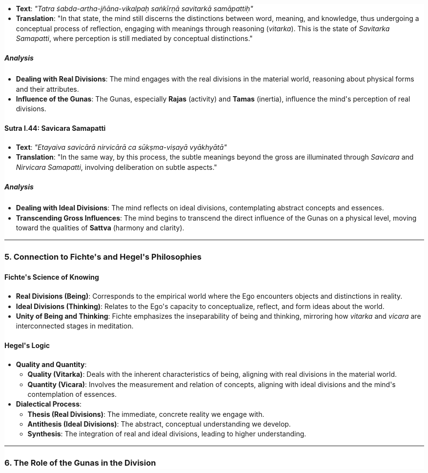 -   **Text**: *"Tatra śabda-artha-jñāna-vikalpaḥ saṅkīrṇā savitarkā samāpattiḥ"*
-   **Translation**: "In that state, the mind still discerns the distinctions between word, meaning, and knowledge, thus undergoing a conceptual process of reflection, engaging with meanings through reasoning (*vitarka*). This is the state of *Savitarka Samapatti*, where perception is still mediated by conceptual distinctions."

##### **Analysis**

-   **Dealing with Real Divisions**: The mind engages with the real divisions in the material world, reasoning about physical forms and their attributes.
-   **Influence of the Gunas**: The Gunas, especially **Rajas** (activity) and **Tamas** (inertia), influence the mind's perception of real divisions.

#### **Sutra I.44: Savicara Samapatti**

-   **Text**: *"Etayaiva savicārā nirvicārā ca sūkṣma-viṣayā vyākhyātā"*
-   **Translation**: "In the same way, by this process, the subtle meanings beyond the gross are illuminated through *Savicara* and *Nirvicara Samapatti*, involving deliberation on subtle aspects."

##### **Analysis**

-   **Dealing with Ideal Divisions**: The mind reflects on ideal divisions, contemplating abstract concepts and essences.
-   **Transcending Gross Influences**: The mind begins to transcend the direct influence of the Gunas on a physical level, moving toward the qualities of **Sattva** (harmony and clarity).

------------------------------------------------------------------------

### **5. Connection to Fichte's and Hegel's Philosophies**

#### **Fichte's Science of Knowing**

-   **Real Divisions (Being)**: Corresponds to the empirical world where the Ego encounters objects and distinctions in reality.
-   **Ideal Divisions (Thinking)**: Relates to the Ego's capacity to conceptualize, reflect, and form ideas about the world.
-   **Unity of Being and Thinking**: Fichte emphasizes the inseparability of being and thinking, mirroring how *vitarka* and *vicara* are interconnected stages in meditation.

#### **Hegel's Logic**

-   **Quality and Quantity**:
    -   **Quality (Vitarka)**: Deals with the inherent characteristics of being, aligning with real divisions in the material world.
    -   **Quantity (Vicara)**: Involves the measurement and relation of concepts, aligning with ideal divisions and the mind's contemplation of essences.
-   **Dialectical Process**:
    -   **Thesis (Real Divisions)**: The immediate, concrete reality we engage with.
    -   **Antithesis (Ideal Divisions)**: The abstract, conceptual understanding we develop.
    -   **Synthesis**: The integration of real and ideal divisions, leading to higher understanding.

------------------------------------------------------------------------

### **6. The Role of the Gunas in the Division**
